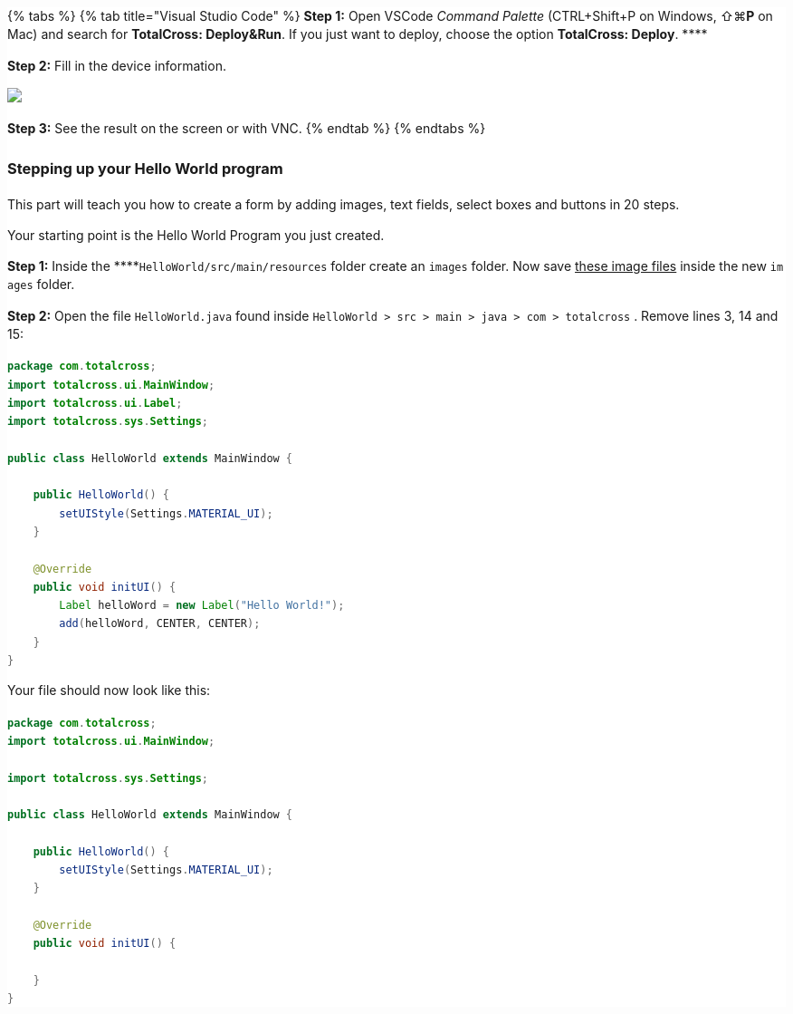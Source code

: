 {% tabs %}
{% tab title="Visual Studio Code" %}
**Step 1:** Open VSCode _Command Palette_ \(CTRL+Shift+P on Windows, ⇧⌘**P** on Mac\) and search for **TotalCross: Deploy&Run**. If you just want to deploy, choose the option **TotalCross: Deploy**. ****

**Step 2:** Fill in the device information.

![](https://gblobscdn.gitbook.com/assets%2F-L_mPP3a_E_A7NbRMq7Q%2F-M29KckxpOSW5OdYicoF%2F-M29MiDCj98COwjMyY1H%2Fdeployplugin.gif?alt=media&token=71c05d7c-525e-4e02-9e67-13900ffbf510)

**Step 3:** See the result on the screen or with VNC.
{% endtab %}
{% endtabs %}

### Stepping up your Hello World program

This part will teach you how to create a form by adding images, text fields, select boxes and buttons in 20 steps. 

Your starting point is the Hello World Program you just created. 

**Step 1:** Inside the ****`HelloWorld/src/main/resources` folder create an `images` folder. Now save [these image files](https://github.com/TotalCross/my-first-app-medium/tree/master/src/main/resources/images) inside the new `images` folder.

**Step 2:** Open the file `HelloWorld.java` found inside  `HelloWorld > src > main > java > com > totalcross` . Remove lines 3, 14 and 15:

```java
package com.totalcross;
import totalcross.ui.MainWindow;
import totalcross.ui.Label;
import totalcross.sys.Settings;

public class HelloWorld extends MainWindow {
    
    public HelloWorld() {
        setUIStyle(Settings.MATERIAL_UI);
    }

    @Override
    public void initUI() {
        Label helloWord = new Label("Hello World!");
        add(helloWord, CENTER, CENTER);
    }
}
```

Your file should now look like this:

```java
package com.totalcross;
import totalcross.ui.MainWindow;

import totalcross.sys.Settings;

public class HelloWorld extends MainWindow {
    
    public HelloWorld() {
        setUIStyle(Settings.MATERIAL_UI);
    }

    @Override
    public void initUI() {

    }
}
```